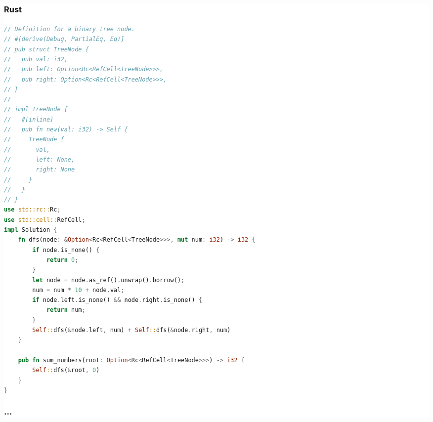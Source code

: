 ### **Rust**

```rust
// Definition for a binary tree node.
// #[derive(Debug, PartialEq, Eq)]
// pub struct TreeNode {
//   pub val: i32,
//   pub left: Option<Rc<RefCell<TreeNode>>>,
//   pub right: Option<Rc<RefCell<TreeNode>>>,
// }
//
// impl TreeNode {
//   #[inline]
//   pub fn new(val: i32) -> Self {
//     TreeNode {
//       val,
//       left: None,
//       right: None
//     }
//   }
// }
use std::rc::Rc;
use std::cell::RefCell;
impl Solution {
    fn dfs(node: &Option<Rc<RefCell<TreeNode>>>, mut num: i32) -> i32 {
        if node.is_none() {
            return 0;
        }
        let node = node.as_ref().unwrap().borrow();
        num = num * 10 + node.val;
        if node.left.is_none() && node.right.is_none() {
            return num;
        }
        Self::dfs(&node.left, num) + Self::dfs(&node.right, num)
    }

    pub fn sum_numbers(root: Option<Rc<RefCell<TreeNode>>>) -> i32 {
        Self::dfs(&root, 0)
    }
}
```

### **...**

```

```


